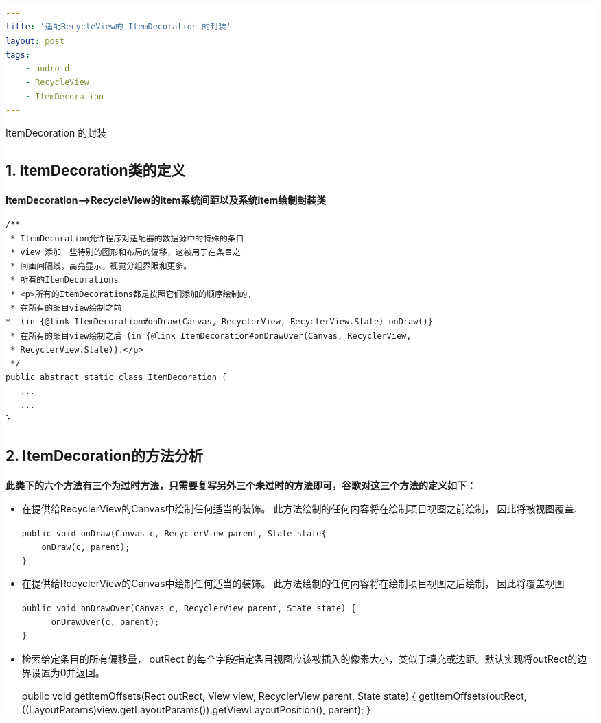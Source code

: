 ```yaml
---
title: '适配RecycleView的 ItemDecoration 的封装'
layout: post
tags:
    - android 
    - RecycleView
    - ItemDecoration
---
```

ItemDecoration 的封装


## 1. ItemDecoration类的定义

__ItemDecoration-->RecycleView的item系统间距以及系统item绘制封装类__

    /**
     * ItemDecoration允许程序对适配器的数据源中的特殊的条目      
     * view 添加一些特别的图形和布局的偏移，这被用于在条目之      
     * 间画间隔线，高亮显示，视觉分组界限和更多。
     * 所有的ItemDecorations
     * <p>所有的ItemDecorations都是按照它们添加的顺序绘制的, 
     * 在所有的条目view绘制之前
    *  (in {@link ItemDecoration#onDraw(Canvas, RecyclerView, RecyclerView.State) onDraw()}
     * 在所有的条目view绘制之后 (in {@link ItemDecoration#onDrawOver(Canvas, RecyclerView,
     * RecyclerView.State)}.</p>
     */
    public abstract static class ItemDecoration {
       ...
       ...
    }

## 2. ItemDecoration的方法分析

__此类下的六个方法有三个为过时方法，只需要复写另外三个未过时的方法即可，谷歌对这三个方法的定义如下：__

* 在提供给RecyclerView的Canvas中绘制任何适当的装饰。 此方法绘制的任何内容将在绘制项目视图之前绘制， 因此将被视图覆盖.


      public void onDraw(Canvas c, RecyclerView parent, State state{
          onDraw(c, parent);
      }


* 在提供给RecyclerView的Canvas中绘制任何适当的装饰。 此方法绘制的任何内容将在绘制项目视图之后绘制， 因此将覆盖视图


      public void onDrawOver(Canvas c, RecyclerView parent, State state) {
            onDrawOver(c, parent);
      }

*  检索给定条目的所有偏移量， outRect 的每个字段指定条目视图应该被插入的像素大小，类似于填充或边距。默认实现将outRect的边界设置为0并返回。
    

      public void getItemOffsets(Rect outRect, View view, RecyclerView parent, State state) {
            getItemOffsets(outRect, ((LayoutParams)view.getLayoutParams()).getViewLayoutPosition(), parent);
      }
